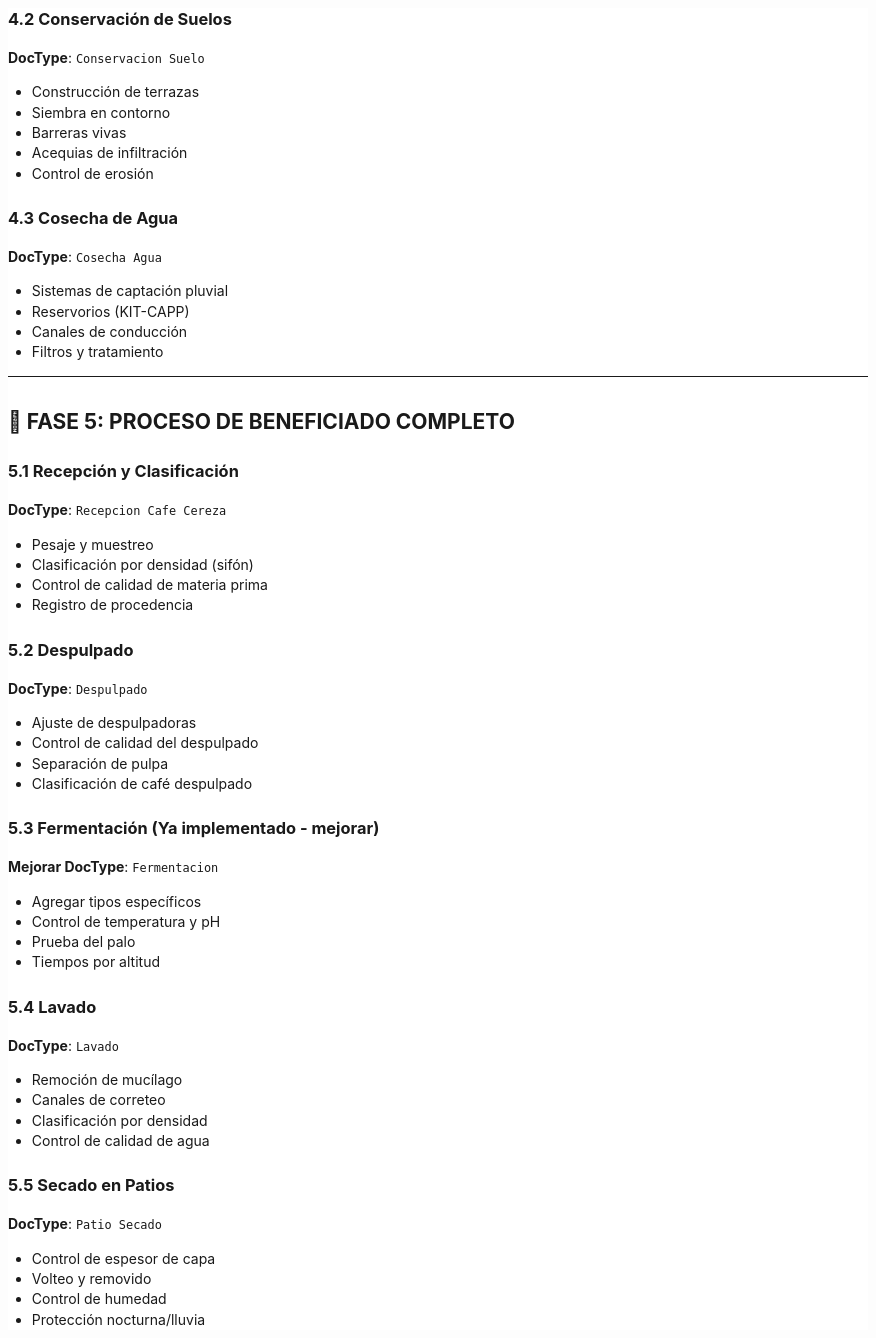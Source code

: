 ### 4.2 Conservación de Suelos
**DocType**: `Conservacion Suelo`
- Construcción de terrazas
- Siembra en contorno
- Barreras vivas
- Acequias de infiltración
- Control de erosión

### 4.3 Cosecha de Agua
**DocType**: `Cosecha Agua`
- Sistemas de captación pluvial
- Reservorios (KIT-CAPP)
- Canales de conducción
- Filtros y tratamiento

---

## 🚀 FASE 5: PROCESO DE BENEFICIADO COMPLETO

### 5.1 Recepción y Clasificación
**DocType**: `Recepcion Cafe Cereza`
- Pesaje y muestreo
- Clasificación por densidad (sifón)
- Control de calidad de materia prima
- Registro de procedencia

### 5.2 Despulpado
**DocType**: `Despulpado`
- Ajuste de despulpadoras
- Control de calidad del despulpado
- Separación de pulpa
- Clasificación de café despulpado

### 5.3 Fermentación (Ya implementado - mejorar)
**Mejorar DocType**: `Fermentacion`
- Agregar tipos específicos
- Control de temperatura y pH
- Prueba del palo
- Tiempos por altitud

### 5.4 Lavado
**DocType**: `Lavado`
- Remoción de mucílago
- Canales de correteo
- Clasificación por densidad
- Control de calidad de agua

### 5.5 Secado en Patios
**DocType**: `Patio Secado`
- Control de espesor de capa
- Volteo y removido
- Control de humedad
- Protección nocturna/lluvia
